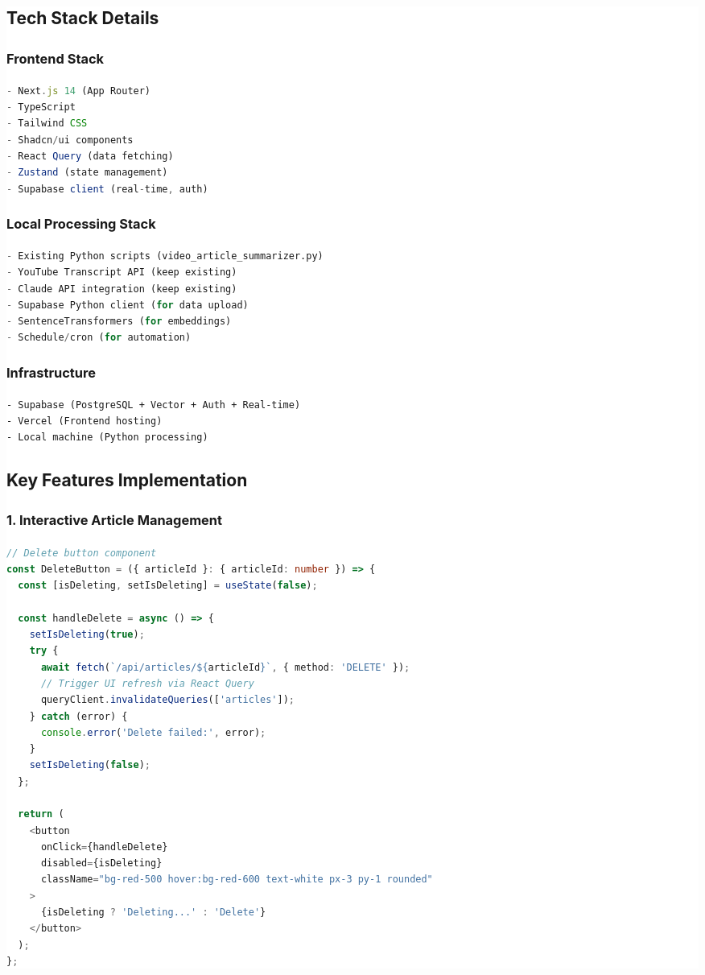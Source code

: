 ```sql
```

## Tech Stack Details

### **Frontend Stack**
```typescript
- Next.js 14 (App Router)
- TypeScript
- Tailwind CSS
- Shadcn/ui components
- React Query (data fetching)
- Zustand (state management)
- Supabase client (real-time, auth)
```

### **Local Processing Stack**
```python
- Existing Python scripts (video_article_summarizer.py)
- YouTube Transcript API (keep existing)
- Claude API integration (keep existing)
- Supabase Python client (for data upload)
- SentenceTransformers (for embeddings)
- Schedule/cron (for automation)
```

### **Infrastructure**
```
- Supabase (PostgreSQL + Vector + Auth + Real-time)
- Vercel (Frontend hosting)
- Local machine (Python processing)
```

## Key Features Implementation

### **1. Interactive Article Management**
```typescript
// Delete button component
const DeleteButton = ({ articleId }: { articleId: number }) => {
  const [isDeleting, setIsDeleting] = useState(false);

  const handleDelete = async () => {
    setIsDeleting(true);
    try {
      await fetch(`/api/articles/${articleId}`, { method: 'DELETE' });
      // Trigger UI refresh via React Query
      queryClient.invalidateQueries(['articles']);
    } catch (error) {
      console.error('Delete failed:', error);
    }
    setIsDeleting(false);
  };

  return (
    <button
      onClick={handleDelete}
      disabled={isDeleting}
      className="bg-red-500 hover:bg-red-600 text-white px-3 py-1 rounded"
    >
      {isDeleting ? 'Deleting...' : 'Delete'}
    </button>
  );
};
```
